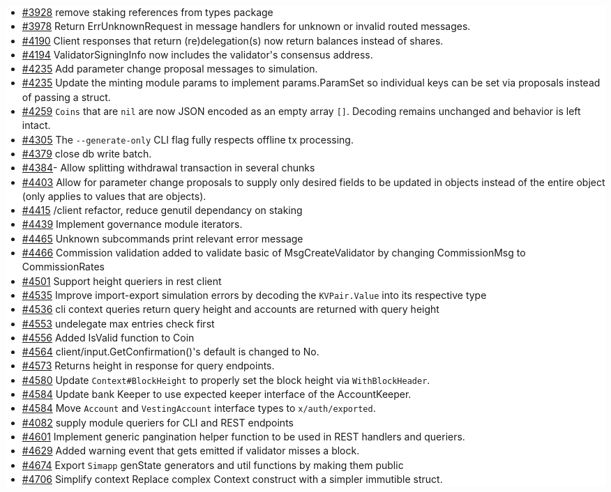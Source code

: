 * [\#3928](https://github.com/evdatsion/cosmos-sdk/issues/3928) remove staking references from types package
* [\#3978](https://github.com/evdatsion/cosmos-sdk/issues/3978) Return ErrUnknownRequest in message handlers for unknown
  or invalid routed messages.
* [\#4190](https://github.com/evdatsion/cosmos-sdk/issues/4190) Client responses that return (re)delegation(s) now return balances
  instead of shares.
* [\#4194](https://github.com/evdatsion/cosmos-sdk/issues/4194) ValidatorSigningInfo now includes the validator's consensus address.
* [\#4235](https://github.com/evdatsion/cosmos-sdk/issues/4235) Add parameter change proposal messages to simulation.
* [\#4235](https://github.com/evdatsion/cosmos-sdk/issues/4235) Update the minting module params to implement params.ParamSet so
  individual keys can be set via proposals instead of passing a struct.
* [\#4259](https://github.com/evdatsion/cosmos-sdk/issues/4259) `Coins` that are `nil` are now JSON encoded as an empty array `[]`.
  Decoding remains unchanged and behavior is left intact.
* [\#4305](https://github.com/evdatsion/cosmos-sdk/issues/4305) The `--generate-only` CLI flag fully respects offline tx processing.
* [\#4379](https://github.com/evdatsion/cosmos-sdk/issues/4379) close db write batch.
* [\#4384](https://github.com/evdatsion/cosmos-sdk/issues/4384)- Allow splitting withdrawal transaction in several chunks
* [\#4403](https://github.com/evdatsion/cosmos-sdk/issues/4403) Allow for parameter change proposals to supply only desired fields to be updated
  in objects instead of the entire object (only applies to values that are objects).
* [\#4415](https://github.com/evdatsion/cosmos-sdk/issues/4415) /client refactor, reduce genutil dependancy on staking
* [\#4439](https://github.com/evdatsion/cosmos-sdk/issues/4439) Implement governance module iterators.
* [\#4465](https://github.com/evdatsion/cosmos-sdk/issues/4465) Unknown subcommands print relevant error message
* [\#4466](https://github.com/evdatsion/cosmos-sdk/issues/4466) Commission validation added to validate basic of MsgCreateValidator by changing CommissionMsg to CommissionRates
* [\#4501](https://github.com/evdatsion/cosmos-sdk/issues/4501) Support height queriers in rest client
* [\#4535](https://github.com/evdatsion/cosmos-sdk/issues/4535) Improve import-export simulation errors by decoding the `KVPair.Value` into its
  respective type
* [\#4536](https://github.com/evdatsion/cosmos-sdk/issues/4536) cli context queries return query height and accounts are returned with query height
* [\#4553](https://github.com/evdatsion/cosmos-sdk/issues/4553) undelegate max entries check first
* [\#4556](https://github.com/evdatsion/cosmos-sdk/issues/4556) Added IsValid function to Coin
* [\#4564](https://github.com/evdatsion/cosmos-sdk/issues/4564) client/input.GetConfirmation()'s default is changed to No.
* [\#4573](https://github.com/evdatsion/cosmos-sdk/issues/4573) Returns height in response for query endpoints.
* [\#4580](https://github.com/evdatsion/cosmos-sdk/issues/4580) Update `Context#BlockHeight` to properly set the block height via `WithBlockHeader`.
* [\#4584](https://github.com/evdatsion/cosmos-sdk/issues/4584) Update bank Keeper to use expected keeper interface of the AccountKeeper.
* [\#4584](https://github.com/evdatsion/cosmos-sdk/issues/4584) Move `Account` and `VestingAccount` interface types to `x/auth/exported`.
* [\#4082](https://github.com/evdatsion/cosmos-sdk/issues/4082) supply module queriers for CLI and REST endpoints
* [\#4601](https://github.com/evdatsion/cosmos-sdk/issues/4601) Implement generic pangination helper function to be used in
  REST handlers and queriers.
* [\#4629](https://github.com/evdatsion/cosmos-sdk/issues/4629) Added warning event that gets emitted if validator misses a block.
* [\#4674](https://github.com/evdatsion/cosmos-sdk/issues/4674) Export `Simapp` genState generators and util functions by making them public
* [\#4706](https://github.com/evdatsion/cosmos-sdk/issues/4706) Simplify context
  Replace complex Context construct with a simpler immutible struct.